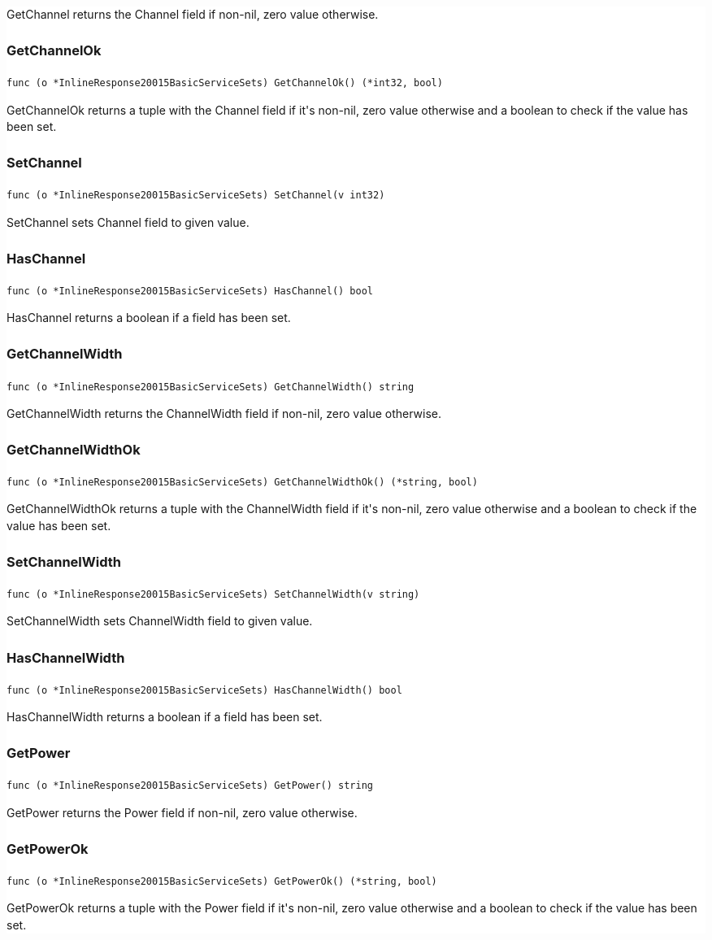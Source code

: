 GetChannel returns the Channel field if non-nil, zero value otherwise.

### GetChannelOk

`func (o *InlineResponse20015BasicServiceSets) GetChannelOk() (*int32, bool)`

GetChannelOk returns a tuple with the Channel field if it's non-nil, zero value otherwise
and a boolean to check if the value has been set.

### SetChannel

`func (o *InlineResponse20015BasicServiceSets) SetChannel(v int32)`

SetChannel sets Channel field to given value.

### HasChannel

`func (o *InlineResponse20015BasicServiceSets) HasChannel() bool`

HasChannel returns a boolean if a field has been set.

### GetChannelWidth

`func (o *InlineResponse20015BasicServiceSets) GetChannelWidth() string`

GetChannelWidth returns the ChannelWidth field if non-nil, zero value otherwise.

### GetChannelWidthOk

`func (o *InlineResponse20015BasicServiceSets) GetChannelWidthOk() (*string, bool)`

GetChannelWidthOk returns a tuple with the ChannelWidth field if it's non-nil, zero value otherwise
and a boolean to check if the value has been set.

### SetChannelWidth

`func (o *InlineResponse20015BasicServiceSets) SetChannelWidth(v string)`

SetChannelWidth sets ChannelWidth field to given value.

### HasChannelWidth

`func (o *InlineResponse20015BasicServiceSets) HasChannelWidth() bool`

HasChannelWidth returns a boolean if a field has been set.

### GetPower

`func (o *InlineResponse20015BasicServiceSets) GetPower() string`

GetPower returns the Power field if non-nil, zero value otherwise.

### GetPowerOk

`func (o *InlineResponse20015BasicServiceSets) GetPowerOk() (*string, bool)`

GetPowerOk returns a tuple with the Power field if it's non-nil, zero value otherwise
and a boolean to check if the value has been set.
